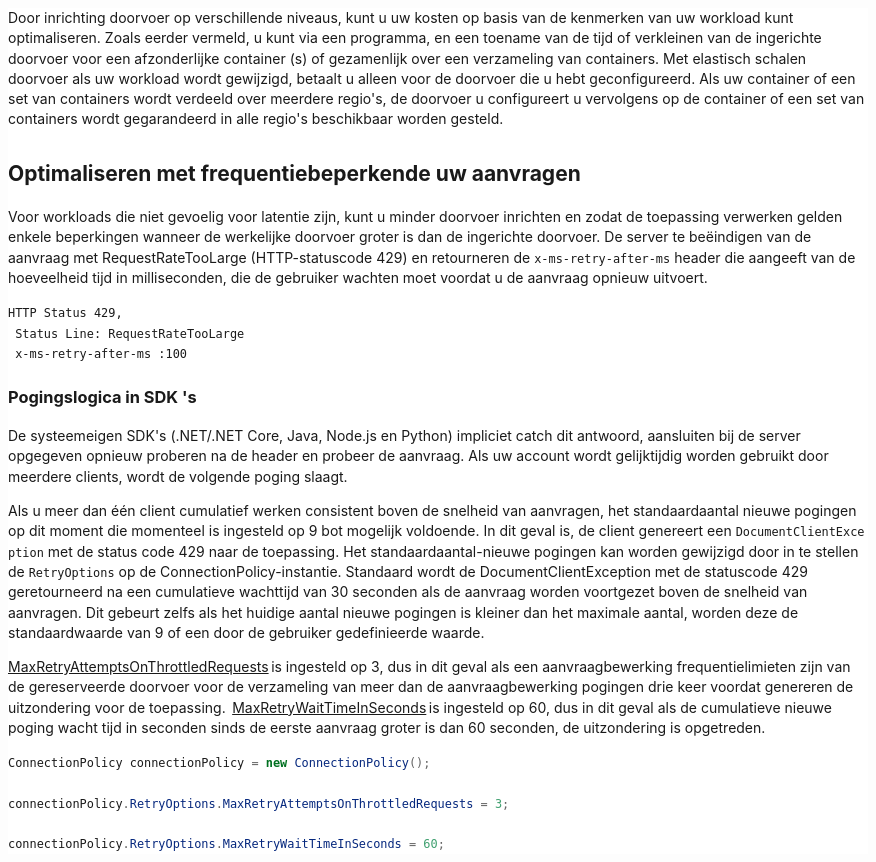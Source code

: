 Door inrichting doorvoer op verschillende niveaus, kunt u uw kosten op basis van de kenmerken van uw workload kunt optimaliseren. Zoals eerder vermeld, u kunt via een programma, en een toename van de tijd of verkleinen van de ingerichte doorvoer voor een afzonderlijke container (s) of gezamenlijk over een verzameling van containers. Met elastisch schalen doorvoer als uw workload wordt gewijzigd, betaalt u alleen voor de doorvoer die u hebt geconfigureerd. Als uw container of een set van containers wordt verdeeld over meerdere regio's, de doorvoer u configureert u vervolgens op de container of een set van containers wordt gegarandeerd in alle regio's beschikbaar worden gesteld.

## <a name="optimize-with-rate-limiting-your-requests"></a>Optimaliseren met frequentiebeperkende uw aanvragen

Voor workloads die niet gevoelig voor latentie zijn, kunt u minder doorvoer inrichten en zodat de toepassing verwerken gelden enkele beperkingen wanneer de werkelijke doorvoer groter is dan de ingerichte doorvoer. De server te beëindigen van de aanvraag met RequestRateTooLarge (HTTP-statuscode 429) en retourneren de `x-ms-retry-after-ms` header die aangeeft van de hoeveelheid tijd in milliseconden, die de gebruiker wachten moet voordat u de aanvraag opnieuw uitvoert. 

```html
HTTP Status 429, 
 Status Line: RequestRateTooLarge 
 x-ms-retry-after-ms :100
```

### <a name="retry-logic-in-sdks"></a>Pogingslogica in SDK 's 

De systeemeigen SDK's (.NET/.NET Core, Java, Node.js en Python) impliciet catch dit antwoord, aansluiten bij de server opgegeven opnieuw proberen na de header en probeer de aanvraag. Als uw account wordt gelijktijdig worden gebruikt door meerdere clients, wordt de volgende poging slaagt.

Als u meer dan één client cumulatief werken consistent boven de snelheid van aanvragen, het standaardaantal nieuwe pogingen op dit moment die momenteel is ingesteld op 9 bot mogelijk voldoende. In dit geval is, de client genereert een `DocumentClientException` met de status code 429 naar de toepassing. Het standaardaantal-nieuwe pogingen kan worden gewijzigd door in te stellen de `RetryOptions` op de ConnectionPolicy-instantie. Standaard wordt de DocumentClientException met de statuscode 429 geretourneerd na een cumulatieve wachttijd van 30 seconden als de aanvraag worden voortgezet boven de snelheid van aanvragen. Dit gebeurt zelfs als het huidige aantal nieuwe pogingen is kleiner dan het maximale aantal, worden deze de standaardwaarde van 9 of een door de gebruiker gedefinieerde waarde. 

[MaxRetryAttemptsOnThrottledRequests](https://docs.microsoft.com/dotnet/api/microsoft.azure.documents.client.retryoptions.maxretryattemptsonthrottledrequests?view=azure-dotnet#Microsoft_Azure_Documents_Client_RetryOptions_MaxRetryAtte) is ingesteld op 3, dus in dit geval als een aanvraagbewerking frequentielimieten zijn van de gereserveerde doorvoer voor de verzameling van meer dan de aanvraagbewerking pogingen drie keer voordat genereren de uitzondering voor de toepassing.  [MaxRetryWaitTimeInSeconds](https://docs.microsoft.com/dotnet/api/microsoft.azure.documents.client.retryoptions.maxretrywaittimeinseconds?view=azure-dotnet#Microsoft_Azure_Documents_Client_RetryOptions_MaxRetryWaitTimeInSeconds) is ingesteld op 60, dus in dit geval als de cumulatieve nieuwe poging wacht tijd in seconden sinds de eerste aanvraag groter is dan 60 seconden, de uitzondering is opgetreden.

```csharp
ConnectionPolicy connectionPolicy = new ConnectionPolicy(); 

connectionPolicy.RetryOptions.MaxRetryAttemptsOnThrottledRequests = 3; 

connectionPolicy.RetryOptions.MaxRetryWaitTimeInSeconds = 60;
```
